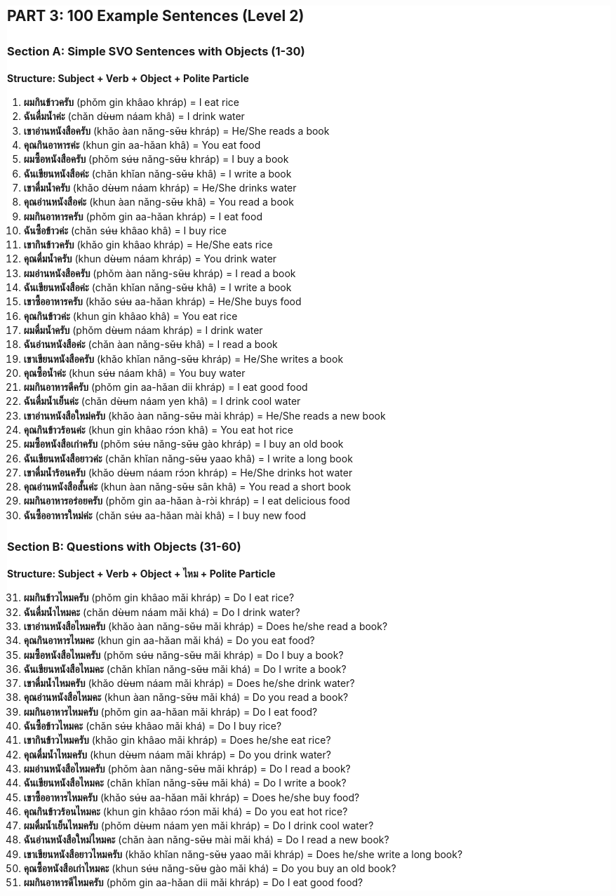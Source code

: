 
## PART 3: 100 Example Sentences (Level 2)

### Section A: Simple SVO Sentences with Objects (1-30)

**Structure: Subject + Verb + Object + Polite Particle**

1. **ผมกินข้าวครับ** (phǒm gin khâao khráp) = I eat rice
2. **ฉันดื่มน้ำค่ะ** (chǎn dʉ̀ʉm náam khâ) = I drink water
3. **เขาอ่านหนังสือครับ** (khǎo àan nǎng-sʉ̌ʉ khráp) = He/She reads a book
4. **คุณกินอาหารค่ะ** (khun gin aa-hǎan khâ) = You eat food
5. **ผมซื้อหนังสือครับ** (phǒm sʉ́ʉ nǎng-sʉ̌ʉ khráp) = I buy a book
6. **ฉันเขียนหนังสือค่ะ** (chǎn khǐan nǎng-sʉ̌ʉ khâ) = I write a book
7. **เขาดื่มน้ำครับ** (khǎo dʉ̀ʉm náam khráp) = He/She drinks water
8. **คุณอ่านหนังสือค่ะ** (khun àan nǎng-sʉ̌ʉ khâ) = You read a book
9. **ผมกินอาหารครับ** (phǒm gin aa-hǎan khráp) = I eat food
10. **ฉันซื้อข้าวค่ะ** (chǎn sʉ́ʉ khâao khâ) = I buy rice
11. **เขากินข้าวครับ** (khǎo gin khâao khráp) = He/She eats rice
12. **คุณดื่มน้ำครับ** (khun dʉ̀ʉm náam khráp) = You drink water
13. **ผมอ่านหนังสือครับ** (phǒm àan nǎng-sʉ̌ʉ khráp) = I read a book
14. **ฉันเขียนหนังสือค่ะ** (chǎn khǐan nǎng-sʉ̌ʉ khâ) = I write a book
15. **เขาซื้ออาหารครับ** (khǎo sʉ́ʉ aa-hǎan khráp) = He/She buys food
16. **คุณกินข้าวค่ะ** (khun gin khâao khâ) = You eat rice
17. **ผมดื่มน้ำครับ** (phǒm dʉ̀ʉm náam khráp) = I drink water
18. **ฉันอ่านหนังสือค่ะ** (chǎn àan nǎng-sʉ̌ʉ khâ) = I read a book
19. **เขาเขียนหนังสือครับ** (khǎo khǐan nǎng-sʉ̌ʉ khráp) = He/She writes a book
20. **คุณซื้อน้ำค่ะ** (khun sʉ́ʉ náam khâ) = You buy water
21. **ผมกินอาหารดีครับ** (phǒm gin aa-hǎan dii khráp) = I eat good food
22. **ฉันดื่มน้ำเย็นค่ะ** (chǎn dʉ̀ʉm náam yen khâ) = I drink cool water
23. **เขาอ่านหนังสือใหม่ครับ** (khǎo àan nǎng-sʉ̌ʉ mài khráp) = He/She reads a new book
24. **คุณกินข้าวร้อนค่ะ** (khun gin khâao rɔ́ɔn khâ) = You eat hot rice
25. **ผมซื้อหนังสือเก่าครับ** (phǒm sʉ́ʉ nǎng-sʉ̌ʉ gào khráp) = I buy an old book
26. **ฉันเขียนหนังสือยาวค่ะ** (chǎn khǐan nǎng-sʉ̌ʉ yaao khâ) = I write a long book
27. **เขาดื่มน้ำร้อนครับ** (khǎo dʉ̀ʉm náam rɔ́ɔn khráp) = He/She drinks hot water
28. **คุณอ่านหนังสือสั้นค่ะ** (khun àan nǎng-sʉ̌ʉ sân khâ) = You read a short book
29. **ผมกินอาหารอร่อยครับ** (phǒm gin aa-hǎan à-rɔ̀i khráp) = I eat delicious food
30. **ฉันซื้ออาหารใหม่ค่ะ** (chǎn sʉ́ʉ aa-hǎan mài khâ) = I buy new food

### Section B: Questions with Objects (31-60)

**Structure: Subject + Verb + Object + ไหม + Polite Particle**

31. **ผมกินข้าวไหมครับ** (phǒm gin khâao mǎi khráp) = Do I eat rice?
32. **ฉันดื่มน้ำไหมคะ** (chǎn dʉ̀ʉm náam mǎi khá) = Do I drink water?
33. **เขาอ่านหนังสือไหมครับ** (khǎo àan nǎng-sʉ̌ʉ mǎi khráp) = Does he/she read a book?
34. **คุณกินอาหารไหมคะ** (khun gin aa-hǎan mǎi khá) = Do you eat food?
35. **ผมซื้อหนังสือไหมครับ** (phǒm sʉ́ʉ nǎng-sʉ̌ʉ mǎi khráp) = Do I buy a book?
36. **ฉันเขียนหนังสือไหมคะ** (chǎn khǐan nǎng-sʉ̌ʉ mǎi khá) = Do I write a book?
37. **เขาดื่มน้ำไหมครับ** (khǎo dʉ̀ʉm náam mǎi khráp) = Does he/she drink water?
38. **คุณอ่านหนังสือไหมคะ** (khun àan nǎng-sʉ̌ʉ mǎi khá) = Do you read a book?
39. **ผมกินอาหารไหมครับ** (phǒm gin aa-hǎan mǎi khráp) = Do I eat food?
40. **ฉันซื้อข้าวไหมคะ** (chǎn sʉ́ʉ khâao mǎi khá) = Do I buy rice?
41. **เขากินข้าวไหมครับ** (khǎo gin khâao mǎi khráp) = Does he/she eat rice?
42. **คุณดื่มน้ำไหมครับ** (khun dʉ̀ʉm náam mǎi khráp) = Do you drink water?
43. **ผมอ่านหนังสือไหมครับ** (phǒm àan nǎng-sʉ̌ʉ mǎi khráp) = Do I read a book?
44. **ฉันเขียนหนังสือไหมคะ** (chǎn khǐan nǎng-sʉ̌ʉ mǎi khá) = Do I write a book?
45. **เขาซื้ออาหารไหมครับ** (khǎo sʉ́ʉ aa-hǎan mǎi khráp) = Does he/she buy food?
46. **คุณกินข้าวร้อนไหมคะ** (khun gin khâao rɔ́ɔn mǎi khá) = Do you eat hot rice?
47. **ผมดื่มน้ำเย็นไหมครับ** (phǒm dʉ̀ʉm náam yen mǎi khráp) = Do I drink cool water?
48. **ฉันอ่านหนังสือใหม่ไหมคะ** (chǎn àan nǎng-sʉ̌ʉ mài mǎi khá) = Do I read a new book?
49. **เขาเขียนหนังสือยาวไหมครับ** (khǎo khǐan nǎng-sʉ̌ʉ yaao mǎi khráp) = Does he/she write a long book?
50. **คุณซื้อหนังสือเก่าไหมคะ** (khun sʉ́ʉ nǎng-sʉ̌ʉ gào mǎi khá) = Do you buy an old book?
51. **ผมกินอาหารดีไหมครับ** (phǒm gin aa-hǎan dii mǎi khráp) = Do I eat good food?